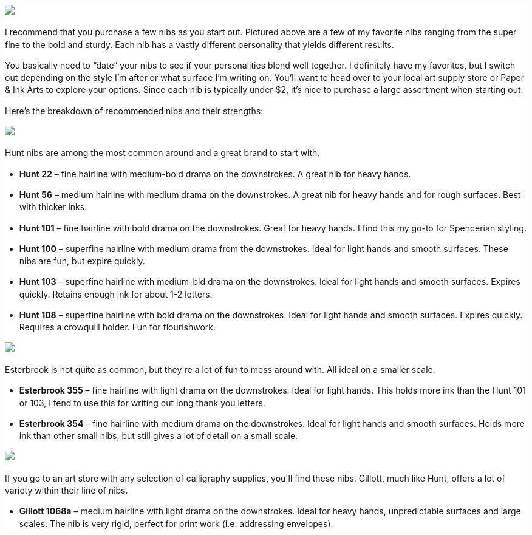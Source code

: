 <img src="{{ 2a-supplies-4-nibsataglance.jpg }}"/>

I recommend that you purchase a few nibs as you start out. Pictured above are a few of my favorite nibs ranging from the super fine to the bold and sturdy. Each nib has a vastly different personality that yields different results. 

You basically need to “date” your nibs to see if your personalities blend well together. I definitely have my favorites, but I switch out depending on the style I’m after or what surface I’m writing on. You’ll want to head over to your local art supply store or Paper & Ink Arts to explore your options. Since each nib is typically under $2, it’s nice to purchase a large assortment when starting out.

Here’s the breakdown of recommended nibs and their strengths: 

<img src="{{ 2a-supplies-5-huntnibs.jpg }}"/>

Hunt nibs are among the most common around and a great brand to start with.

- **Hunt 22** – fine hairline with medium-bold drama on the downstrokes. A great nib for heavy hands.

- **Hunt 56** – medium hairline with medium drama on the downstrokes. A great nib for heavy hands and for rough surfaces. Best with thicker inks.

- **Hunt 101** – fine hairline with bold drama on the downstrokes. Great for heavy hands. I find this my go-to for Spencerian styling.

-  **Hunt 100** – superfine hairline with medium drama from the downstrokes. Ideal for light hands and smooth surfaces. These nibs are fun, but expire quickly. 

- **Hunt 103** – superfine hairline with medium-bld drama on the downstrokes. Ideal for light hands and smooth surfaces. Expires quickly. Retains enough ink for about 1-2 letters. 

- **Hunt 108** – superfine hairline with bold drama on the downstrokes. Ideal for light hands and smooth surfaces. Expires quickly. Requires a crowquill holder. Fun for flourishwork. 

<img src="{{ 2a-supplies-6-esterbrooknibs.jpg }}"/>

Esterbrook is not quite as common, but they're a lot of fun to mess around with. All ideal on a smaller scale.

- **Esterbrook 355** – fine hairline with light drama on the downstrokes. Ideal for light hands. This holds more ink than the Hunt 101 or 103, I tend to use this for writing out long thank you letters.

- **Esterbrook 354** – fine hairline with medium drama on the downstrokes. Ideal for light hands and smooth surfaces. Holds more ink than other small nibs, but still gives a lot of detail on a small scale.

<img src="{{ 2a-supplies-7-gillotnibs.jpg }}"/>

If you go to an art store with any selection of calligraphy supplies, you'll find these nibs. Gillott, much like Hunt, offers a lot of variety within their line of nibs.

- **Gillott 1068a** – medium hairline with light drama on the downstrokes. Ideal for heavy hands, unpredictable surfaces and large scales. The nib is very rigid, perfect for print work (i.e. addressing envelopes).
